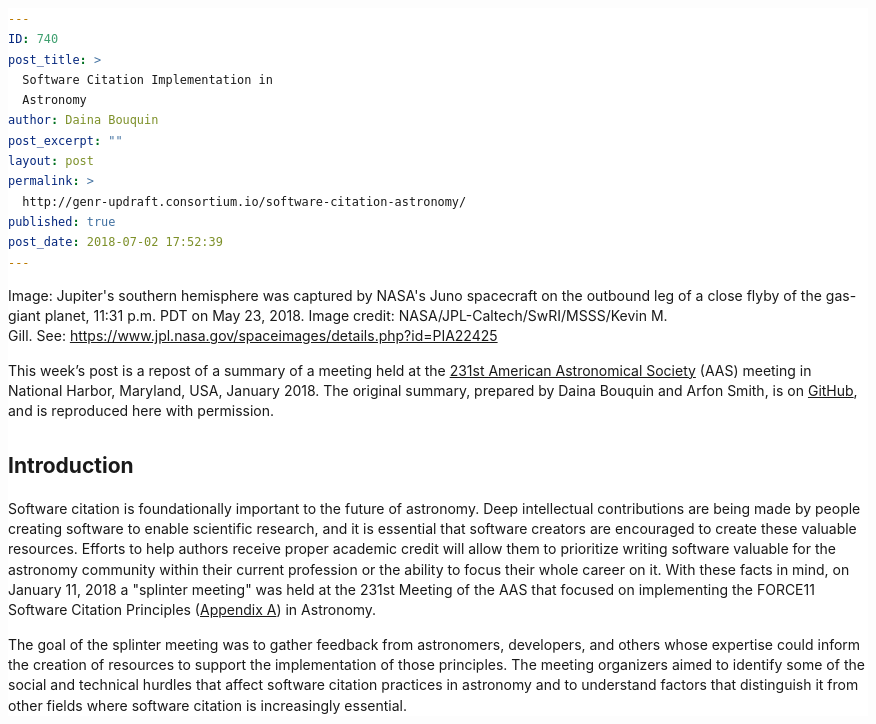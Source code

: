 ```yaml
---
ID: 740
post_title: >
  Software Citation Implementation in
  Astronomy
author: Daina Bouquin
post_excerpt: ""
layout: post
permalink: >
  http://genr-updraft.consortium.io/software-citation-astronomy/
published: true
post_date: 2018-07-02 17:52:39
---
```


<p class="is-small-text">Image: Jupiter's southern hemisphere was captured by NASA's Juno spacecraft on the outbound leg of a close flyby of the gas-giant planet, 11:31 p.m. PDT on May 23, 2018. Image credit: NASA/JPL-Caltech/SwRI/MSSS/Kevin M. Gill. See: <a href="https://www.jpl.nasa.gov/spaceimages/details.php?id=PIA22425" target="_blank">https://www.jpl.nasa.gov/spaceimages/details.php?id=PIA22425</a></p>







<p class="has-background has-very-light-gray-background-color">This week’s post is a repost of a summary of a meeting held at the <a href="https://aas.org/meetings/aas231" target="_blank">231st American Astronomical Society</a> (AAS) meeting in National Harbor, Maryland, USA, January 2018. The original summary, prepared by Daina Bouquin and Arfon Smith, is on <a href="https://github.com/CfA-Library/Cite_Astro_Software/blob/master/whitepaper.md" target="_blank" rel="noopener">GitHub</a>, and is reproduced here with permission.</p>



<h2>Introduction</h2>



<p>Software citation is foundationally important to the future of astronomy. Deep intellectual contributions are being made by people creating software to enable scientific research, and it is essential that software creators are encouraged to create these valuable resources. Efforts to help authors receive proper academic credit will allow them to prioritize writing software valuable for the astronomy community within their current profession or the ability to focus their whole career on it. With these facts in mind, on January 11, 2018 a "splinter meeting" was held at the 231st Meeting of the AAS that focused on implementing the FORCE11 Software Citation Principles (<a href="http://genr.eu/wp/software-citation-astronomy/#appendix-a">Appendix A</a>) in Astronomy.</p>







<p>The goal of the splinter meeting was to gather feedback from astronomers, developers, and others whose expertise could inform the creation of resources to support the implementation of those principles. The meeting organizers aimed to identify some of the social and technical hurdles that affect software citation practices in astronomy and to understand factors that distinguish it from other fields where software citation is increasingly essential.</p>
